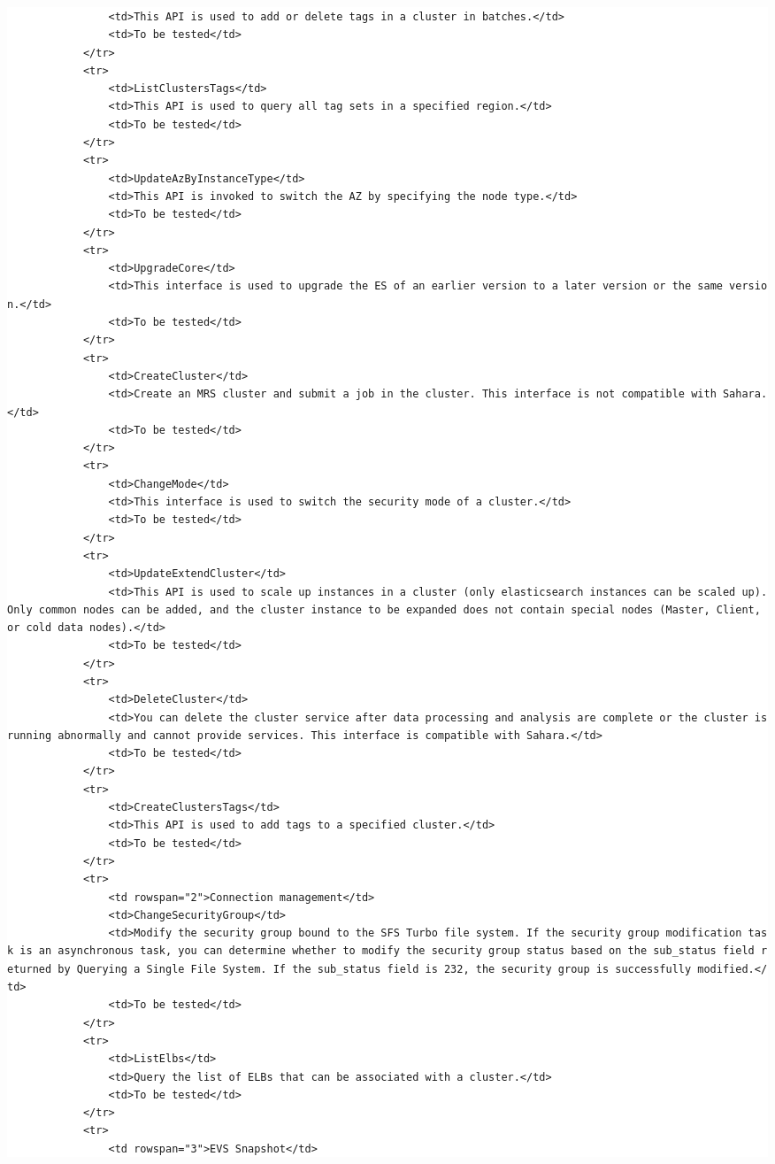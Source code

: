                     <td>This API is used to add or delete tags in a cluster in batches.</td>
                    <td>To be tested</td>
                </tr>
                <tr>
                    <td>ListClustersTags</td>
                    <td>This API is used to query all tag sets in a specified region.</td>
                    <td>To be tested</td>
                </tr>
                <tr>
                    <td>UpdateAzByInstanceType</td>
                    <td>This API is invoked to switch the AZ by specifying the node type.</td>
                    <td>To be tested</td>
                </tr>
                <tr>
                    <td>UpgradeCore</td>
                    <td>This interface is used to upgrade the ES of an earlier version to a later version or the same version.</td>
                    <td>To be tested</td>
                </tr>
                <tr>
                    <td>CreateCluster</td>
                    <td>Create an MRS cluster and submit a job in the cluster. This interface is not compatible with Sahara.</td>
                    <td>To be tested</td>
                </tr>
                <tr>
                    <td>ChangeMode</td>
                    <td>This interface is used to switch the security mode of a cluster.</td>
                    <td>To be tested</td>
                </tr>
                <tr>
                    <td>UpdateExtendCluster</td>
                    <td>This API is used to scale up instances in a cluster (only elasticsearch instances can be scaled up). Only common nodes can be added, and the cluster instance to be expanded does not contain special nodes (Master, Client, or cold data nodes).</td>
                    <td>To be tested</td>
                </tr>
                <tr>
                    <td>DeleteCluster</td>
                    <td>You can delete the cluster service after data processing and analysis are complete or the cluster is running abnormally and cannot provide services. This interface is compatible with Sahara.</td>
                    <td>To be tested</td>
                </tr>
                <tr>
                    <td>CreateClustersTags</td>
                    <td>This API is used to add tags to a specified cluster.</td>
                    <td>To be tested</td>
                </tr>
                <tr>
                    <td rowspan="2">Connection management</td>
                    <td>ChangeSecurityGroup</td>
                    <td>Modify the security group bound to the SFS Turbo file system. If the security group modification task is an asynchronous task, you can determine whether to modify the security group status based on the sub_status field returned by Querying a Single File System. If the sub_status field is 232, the security group is successfully modified.</td>
                    <td>To be tested</td>
                </tr>
                <tr>
                    <td>ListElbs</td>
                    <td>Query the list of ELBs that can be associated with a cluster.</td>
                    <td>To be tested</td>
                </tr>
                <tr>
                    <td rowspan="3">EVS Snapshot</td>